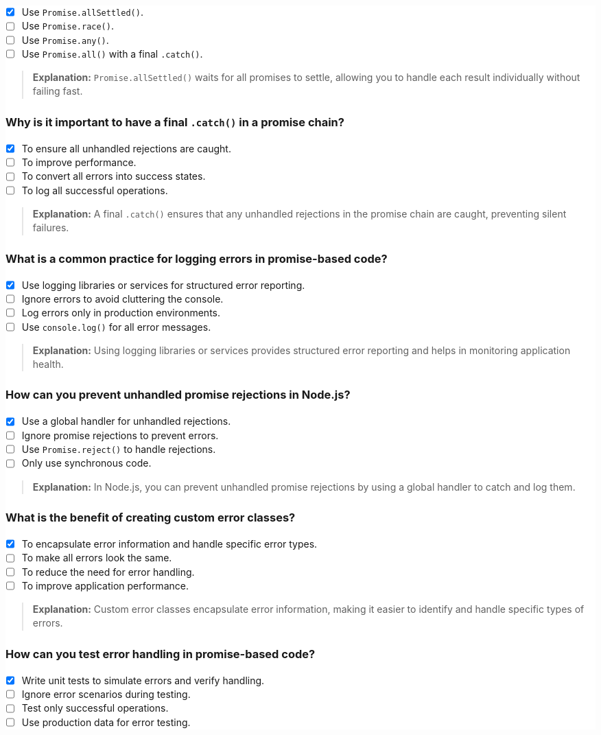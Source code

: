 - [x] Use `Promise.allSettled()`.
- [ ] Use `Promise.race()`.
- [ ] Use `Promise.any()`.
- [ ] Use `Promise.all()` with a final `.catch()`.

> **Explanation:** `Promise.allSettled()` waits for all promises to settle, allowing you to handle each result individually without failing fast.

### Why is it important to have a final `.catch()` in a promise chain?

- [x] To ensure all unhandled rejections are caught.
- [ ] To improve performance.
- [ ] To convert all errors into success states.
- [ ] To log all successful operations.

> **Explanation:** A final `.catch()` ensures that any unhandled rejections in the promise chain are caught, preventing silent failures.

### What is a common practice for logging errors in promise-based code?

- [x] Use logging libraries or services for structured error reporting.
- [ ] Ignore errors to avoid cluttering the console.
- [ ] Log errors only in production environments.
- [ ] Use `console.log()` for all error messages.

> **Explanation:** Using logging libraries or services provides structured error reporting and helps in monitoring application health.

### How can you prevent unhandled promise rejections in Node.js?

- [x] Use a global handler for unhandled rejections.
- [ ] Ignore promise rejections to prevent errors.
- [ ] Use `Promise.reject()` to handle rejections.
- [ ] Only use synchronous code.

> **Explanation:** In Node.js, you can prevent unhandled promise rejections by using a global handler to catch and log them.

### What is the benefit of creating custom error classes?

- [x] To encapsulate error information and handle specific error types.
- [ ] To make all errors look the same.
- [ ] To reduce the need for error handling.
- [ ] To improve application performance.

> **Explanation:** Custom error classes encapsulate error information, making it easier to identify and handle specific types of errors.

### How can you test error handling in promise-based code?

- [x] Write unit tests to simulate errors and verify handling.
- [ ] Ignore error scenarios during testing.
- [ ] Test only successful operations.
- [ ] Use production data for error testing.
